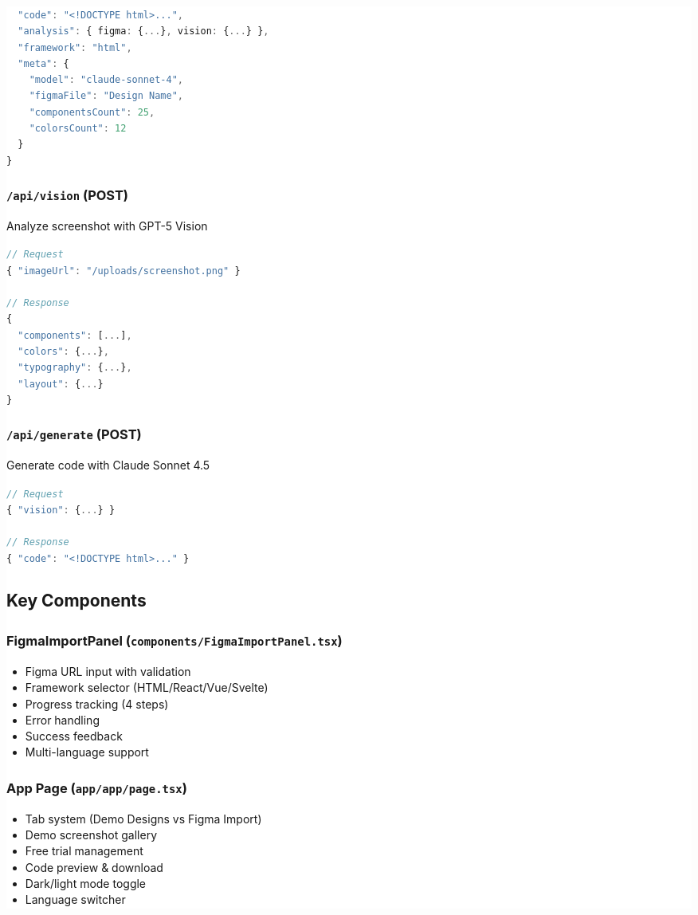 ```typescript
  "code": "<!DOCTYPE html>...",
  "analysis": { figma: {...}, vision: {...} },
  "framework": "html",
  "meta": {
    "model": "claude-sonnet-4",
    "figmaFile": "Design Name",
    "componentsCount": 25,
    "colorsCount": 12
  }
}
```

### `/api/vision` (POST)
Analyze screenshot with GPT-5 Vision
```typescript
// Request
{ "imageUrl": "/uploads/screenshot.png" }

// Response
{
  "components": [...],
  "colors": {...},
  "typography": {...},
  "layout": {...}
}
```

### `/api/generate` (POST)
Generate code with Claude Sonnet 4.5
```typescript
// Request
{ "vision": {...} }

// Response
{ "code": "<!DOCTYPE html>..." }
```

## Key Components

### FigmaImportPanel (`components/FigmaImportPanel.tsx`)
- Figma URL input with validation
- Framework selector (HTML/React/Vue/Svelte)
- Progress tracking (4 steps)
- Error handling
- Success feedback
- Multi-language support

### App Page (`app/app/page.tsx`)
- Tab system (Demo Designs vs Figma Import)
- Demo screenshot gallery
- Free trial management
- Code preview & download
- Dark/light mode toggle
- Language switcher
